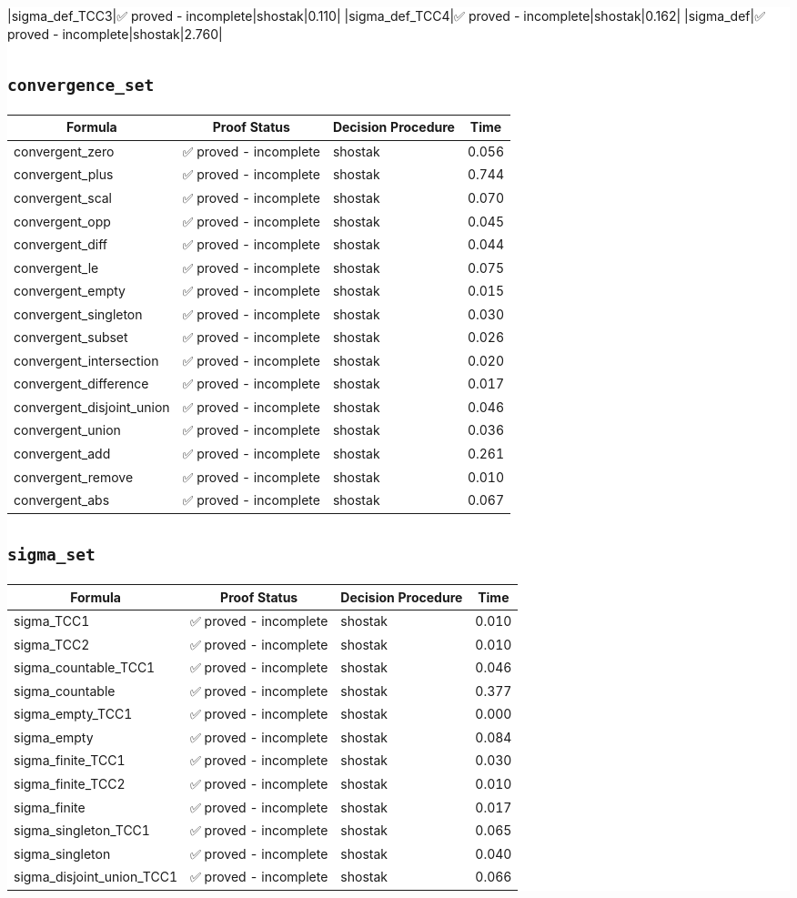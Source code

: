 |sigma_def_TCC3|✅ proved - incomplete|shostak|0.110|
|sigma_def_TCC4|✅ proved - incomplete|shostak|0.162|
|sigma_def|✅ proved - incomplete|shostak|2.760|

## `convergence_set`

| Formula | Proof Status | Decision Procedure | Time |
| ---     | ---          | ---                | ---  |
|convergent_zero|✅ proved - incomplete|shostak|0.056|
|convergent_plus|✅ proved - incomplete|shostak|0.744|
|convergent_scal|✅ proved - incomplete|shostak|0.070|
|convergent_opp|✅ proved - incomplete|shostak|0.045|
|convergent_diff|✅ proved - incomplete|shostak|0.044|
|convergent_le|✅ proved - incomplete|shostak|0.075|
|convergent_empty|✅ proved - incomplete|shostak|0.015|
|convergent_singleton|✅ proved - incomplete|shostak|0.030|
|convergent_subset|✅ proved - incomplete|shostak|0.026|
|convergent_intersection|✅ proved - incomplete|shostak|0.020|
|convergent_difference|✅ proved - incomplete|shostak|0.017|
|convergent_disjoint_union|✅ proved - incomplete|shostak|0.046|
|convergent_union|✅ proved - incomplete|shostak|0.036|
|convergent_add|✅ proved - incomplete|shostak|0.261|
|convergent_remove|✅ proved - incomplete|shostak|0.010|
|convergent_abs|✅ proved - incomplete|shostak|0.067|

## `sigma_set`

| Formula | Proof Status | Decision Procedure | Time |
| ---     | ---          | ---                | ---  |
|sigma_TCC1|✅ proved - incomplete|shostak|0.010|
|sigma_TCC2|✅ proved - incomplete|shostak|0.010|
|sigma_countable_TCC1|✅ proved - incomplete|shostak|0.046|
|sigma_countable|✅ proved - incomplete|shostak|0.377|
|sigma_empty_TCC1|✅ proved - incomplete|shostak|0.000|
|sigma_empty|✅ proved - incomplete|shostak|0.084|
|sigma_finite_TCC1|✅ proved - incomplete|shostak|0.030|
|sigma_finite_TCC2|✅ proved - incomplete|shostak|0.010|
|sigma_finite|✅ proved - incomplete|shostak|0.017|
|sigma_singleton_TCC1|✅ proved - incomplete|shostak|0.065|
|sigma_singleton|✅ proved - incomplete|shostak|0.040|
|sigma_disjoint_union_TCC1|✅ proved - incomplete|shostak|0.066|